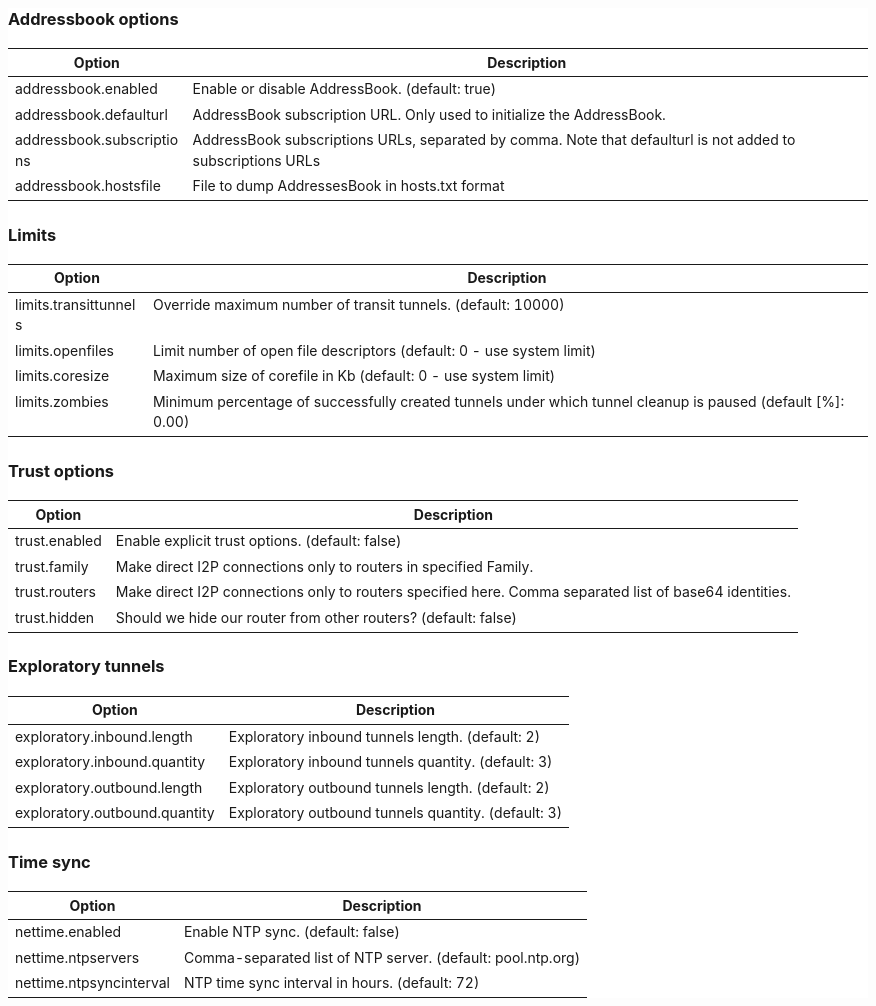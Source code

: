 ### Addressbook options

Option                                 | Description
-------------------------------------- | --------------------------------------
addressbook.enabled                    | Enable or disable AddressBook. (default: true)  
addressbook.defaulturl                 | AddressBook subscription URL. Only used to initialize the AddressBook.
addressbook.subscriptions              | AddressBook subscriptions URLs, separated by comma. Note that defaulturl is not added to subscriptions URLs
addressbook.hostsfile                  | File to dump AddressesBook in hosts.txt format

### Limits

Option                                 | Description
-------------------------------------- | --------------------------------------
limits.transittunnels                  | Override maximum number of transit tunnels. (default: 10000)
limits.openfiles                       | Limit number of open file descriptors (default: 0 - use system limit)
limits.coresize                        | Maximum size of corefile in Kb (default: 0 - use system limit)
limits.zombies                         | Minimum percentage of successfully created tunnels under which tunnel cleanup is paused (default [%]: 0.00)

### Trust options

Option                                 | Description
-------------------------------------- | --------------------------------------
trust.enabled                          | Enable explicit trust options. (default: false)
trust.family                           | Make direct I2P connections only to routers in specified Family.
trust.routers                          | Make direct I2P connections only to routers specified here. Comma separated list of base64 identities.
trust.hidden                           | Should we hide our router from other routers? (default: false)

### Exploratory tunnels

Option                                 | Description
-------------------------------------- | --------------------------------------
exploratory.inbound.length             | Exploratory inbound tunnels length. (default: 2)
exploratory.inbound.quantity           | Exploratory inbound tunnels quantity. (default: 3)
exploratory.outbound.length            | Exploratory outbound tunnels length. (default: 2)
exploratory.outbound.quantity          | Exploratory outbound tunnels quantity. (default: 3)

### Time sync

Option                                 | Description
-------------------------------------- | --------------------------------------
nettime.enabled                        | Enable NTP sync. (default: false)
nettime.ntpservers                     | Comma-separated list of NTP server. (default: pool.ntp.org)
nettime.ntpsyncinterval                | NTP time sync interval in hours. (default: 72)
